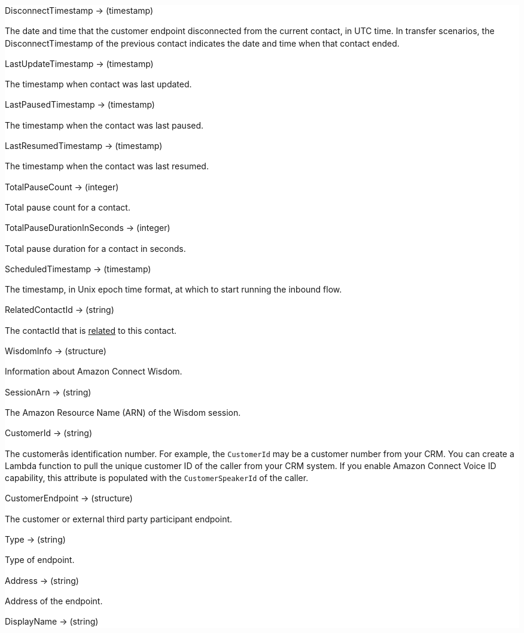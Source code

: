 DisconnectTimestamp -> (timestamp)

The date and time that the customer endpoint disconnected from the current contact, in UTC time. In transfer scenarios, the DisconnectTimestamp of the previous contact indicates the date and time when that contact ended.

LastUpdateTimestamp -> (timestamp)

The timestamp when contact was last updated.

LastPausedTimestamp -> (timestamp)

The timestamp when the contact was last paused.

LastResumedTimestamp -> (timestamp)

The timestamp when the contact was last resumed.

TotalPauseCount -> (integer)

Total pause count for a contact.

TotalPauseDurationInSeconds -> (integer)

Total pause duration for a contact in seconds.

ScheduledTimestamp -> (timestamp)

The timestamp, in Unix epoch time format, at which to start running the inbound flow.

RelatedContactId -> (string)

The contactId that is [related](https://docs.aws.amazon.com/connect/latest/adminguide/chat-persistence.html#relatedcontactid) to this contact.

WisdomInfo -> (structure)

Information about Amazon Connect Wisdom.

SessionArn -> (string)

The Amazon Resource Name (ARN) of the Wisdom session.

CustomerId -> (string)

The customerâs identification number. For example, the `CustomerId` may be a customer number from your CRM. You can create a Lambda function to pull the unique customer ID of the caller from your CRM system. If you enable Amazon Connect Voice ID capability, this attribute is populated with the `CustomerSpeakerId` of the caller.

CustomerEndpoint -> (structure)

The customer or external third party participant endpoint.

Type -> (string)

Type of endpoint.

Address -> (string)

Address of the endpoint.

DisplayName -> (string)
